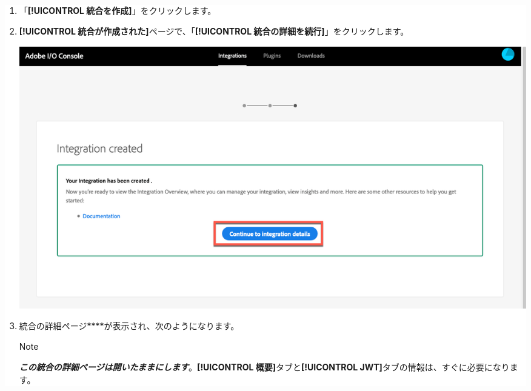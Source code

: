 1. 「**[!UICONTROL 統合を作成]**」をクリックします。
1. **[!UICONTROL 統合が作成された]**&#x200B;ページで、「**[!UICONTROL 統合の詳細を続行]**」をクリックします。

   ![2019-07-25_14-16-33](assets/2019-07-25_14-16-33.png)

1. 統合の詳細ページ&#x200B;****&#x200B;が表示され、次のようになります。

   >[!NOTE]
   >
   >***この統合の詳細ページは開いたままにします***。**[!UICONTROL 概要]**&#x200B;タブと&#x200B;**[!UICONTROL JWT]**&#x200B;タブの情報は、すぐに必要になります。
